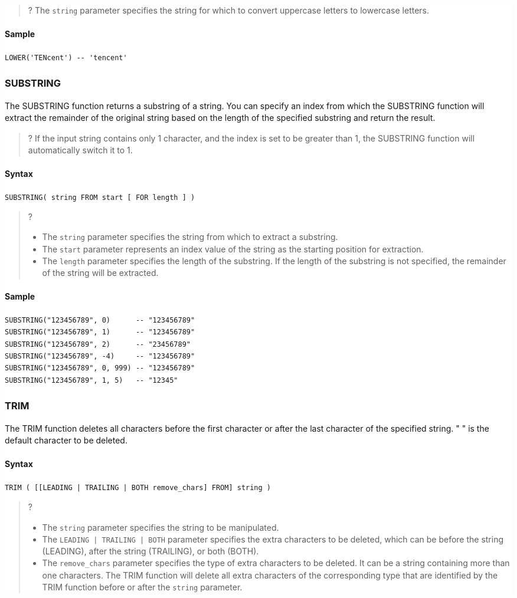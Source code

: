 > ? The `string` parameter specifies the string for which to convert uppercase letters to lowercase letters.

#### Sample

```shell
LOWER('TENcent') -- 'tencent'
```

### SUBSTRING

 The SUBSTRING function returns a substring of a string. You can specify an index from which the SUBSTRING function will extract the remainder of the original string based on the length of the specified substring and return the result.

>? If the input string contains only 1 character, and the index is set to be greater than 1, the SUBSTRING function will automatically switch it to 1.
>

#### Syntax

```shell
SUBSTRING( string FROM start [ FOR length ] )
```

> ?
> - The `string` parameter specifies the string from which to extract a substring.
> - The `start` parameter represents an index value of the string as the starting position for extraction.
> - The `length` parameter specifies the length of the substring. If the length of the substring is not specified, the remainder of the string will be extracted.

#### Sample

```shell
SUBSTRING("123456789", 0)      -- "123456789"
SUBSTRING("123456789", 1)      -- "123456789"
SUBSTRING("123456789", 2)      -- "23456789"
SUBSTRING("123456789", -4)     -- "123456789"
SUBSTRING("123456789", 0, 999) -- "123456789" 
SUBSTRING("123456789", 1, 5)   -- "12345"
```

### TRIM

 The TRIM function deletes all characters before the first character or after the last character of the specified string. " " is the default character to be deleted.

#### Syntax

```shell
TRIM ( [[LEADING | TRAILING | BOTH remove_chars] FROM] string )
```

> ?
> -  The `string` parameter specifies the string to be manipulated.
> - The `LEADING | TRAILING | BOTH` parameter specifies the extra characters to be deleted, which can be before the string (LEADING), after the string (TRAILING), or both (BOTH).
> - The `remove_chars` parameter specifies the type of extra characters to be deleted. It can be a string containing more than one characters. The TRIM function will delete all extra characters of the corresponding type that are identified by the TRIM function before or after the `string` parameter.
